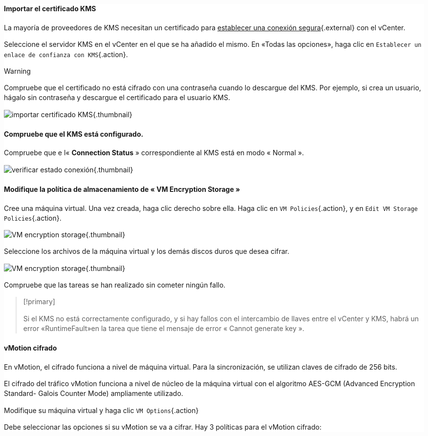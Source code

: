 #### Importar el certificado KMS

La mayoría de proveedores de KMS necesitan un certificado para [establecer una conexión segura](https://docs.vmware.com/en/VMware-vSphere/6.5/com.vmware.vsphere.security.doc/GUID-0212CEF2-7871-4E00-ADF2-0C71401D5E1A.html){.external} con el vCenter.

Seleccione el servidor KMS en el vCenter en el que se ha añadido el mismo. En «Todas las opciones», haga clic en `Establecer un enlace de confianza con KMS`{.action}.

> [!warning]
>
> Compruebe que el certificado no está cifrado con una contraseña cuando lo descargue del KMS. Por ejemplo, si crea un usuario, hágalo sin contraseña y descargue el certificado para el usuario KMS.
> 

![importar certificado KMS](images/vm-encrypt_02.png){.thumbnail}

#### Compruebe que el KMS está configurado.

Compruebe que e l« **Connection Status** » correspondiente al KMS está en modo « Normal ».

![verificar estado conexión](images/vm-encrypt_03.png){.thumbnail}

#### Modifique la política de almacenamiento de « VM Encryption Storage »

Cree una máquina virtual. Una vez creada, haga clic derecho sobre ella. Haga clic en `VM Policies`{.action}, y en `Edit VM Storage Policies`{.action}.

![VM encryption storage](images/vm-encrypt_04.png){.thumbnail}

Seleccione los archivos de la máquina virtual y los demás discos duros que desea cifrar.

![VM encryption storage](images/vm-encrypt_05.png){.thumbnail}

Compruebe que las tareas se han realizado sin cometer ningún fallo.

> [!primary]
>
> Si el KMS no está correctamente configurado, y si hay fallos con el intercambio de llaves entre el vCenter y KMS, habrá un error «RuntimeFault»en la tarea que tiene el mensaje de error « Cannot generate key ».
>

#### vMotion cifrado

En vMotion, el cifrado funciona a nivel de máquina virtual. Para la sincronización, se utilizan claves de cifrado de 256 bits.

El cifrado del tráfico vMotion funciona a nivel de núcleo de la máquina virtual con el algoritmo AES-GCM (Advanced Encryption Standard- Galois Counter Mode) ampliamente utilizado.

Modifique su máquina virtual y haga clic `VM Options`{.action}

Debe seleccionar las opciones si su vMotion se va a cifrar. Hay 3 políticas para el vMotion cifrado:
